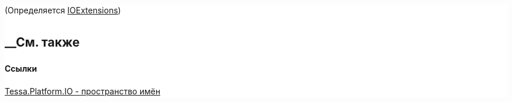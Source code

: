 (Определяется [IOExtensions](T_Tessa_Platform_IO_IOExtensions.htm))  
##  __См. также
#### Ссылки
[Tessa.Platform.IO - пространство имён](N_Tessa_Platform_IO.htm)
